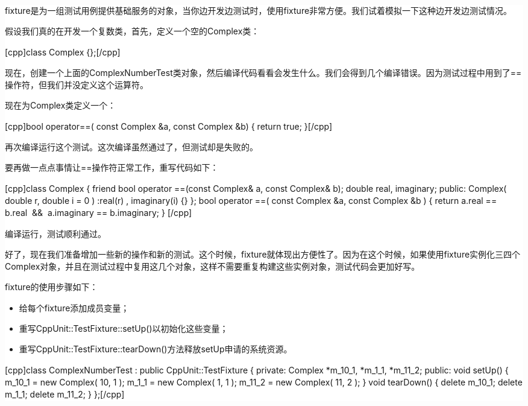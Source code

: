fixture是为一组测试用例提供基础服务的对象，当你边开发边测试时，使用fixture非常方便。我们试着模拟一下这种边开发边测试情况。

假设我们真的在开发一个复数类，首先，定义一个空的Complex类：

[cpp]class Complex {};[/cpp]

现在，创建一个上面的ComplexNumberTest类对象，然后编译代码看看会发生什么。我们会得到几个编译错误。因为测试过程中用到了==操作符，但我们并没定义这个运算符。

现在为Complex类定义一个：

[cpp]bool operator==( const Complex &amp;a, const Complex &amp;b)
{
     return true;
}[/cpp]

再次编译运行这个测试。这次编译虽然通过了，但测试却是失败的。

要再做一点点事情让==操作符正常工作，重写代码如下：

[cpp]class Complex
{
     friend bool operator ==(const Complex&amp; a, const Complex&amp; b);
     double real, imaginary;
public:
     Complex( double r, double i = 0 ) :real(r) , imaginary(i) {}
};
bool operator ==( const Complex &amp;a, const Complex &amp;b )
{
     return a.real == b.real  &amp;&amp;  a.imaginary == b.imaginary;
}
[/cpp]

编译运行，测试顺利通过。

好了，现在我们准备增加一些新的操作和新的测试。这个时候，fixture就体现出方便性了。因为在这个时候，如果使用fixture实例化三四个Complex对象，并且在测试过程中复用这几个对象，这样不需要重复构建这些实例对象，测试代码会更加好写。

fixture的使用步骤如下：

- 给每个fixture添加成员变量；

- 重写CppUnit::TestFixture::setUp()以初始化这些变量；

- 重写CppUnit::TestFixture::tearDown()方法释放setUp申请的系统资源。

[cpp]class ComplexNumberTest : public CppUnit::TestFixture
{
private:
     Complex *m_10_1, *m_1_1, *m_11_2;
public:
    void setUp()
    {
         m_10_1 = new Complex( 10, 1 );
         m_1_1 = new Complex( 1, 1 );
         m_11_2 = new Complex( 11, 2 );
    }
    void tearDown()
    {
         delete m_10_1;
         delete m_1_1;
         delete m_11_2;
     }
};[/cpp]
